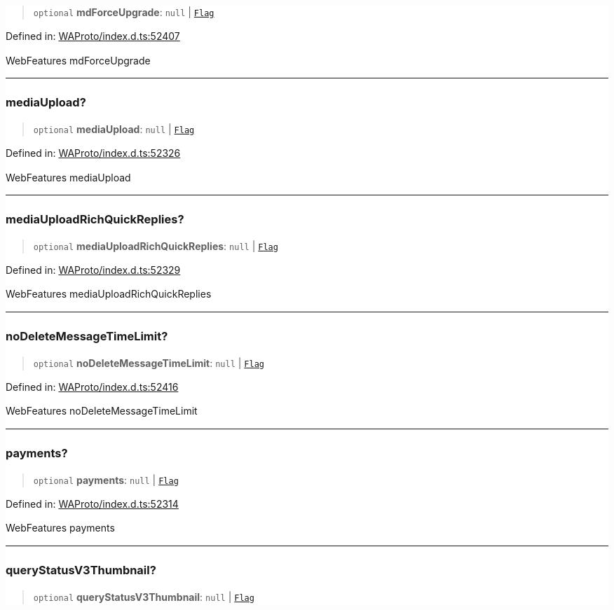 > `optional` **mdForceUpgrade**: `null` \| [`Flag`](../namespaces/WebFeatures/enumerations/Flag.md)

Defined in: [WAProto/index.d.ts:52407](https://github.com/Fokusdotid/bail/blob/cf6cc85134e12081bc635cea02cc0eee74033a81/WAProto/index.d.ts#L52407)

WebFeatures mdForceUpgrade

***

### mediaUpload?

> `optional` **mediaUpload**: `null` \| [`Flag`](../namespaces/WebFeatures/enumerations/Flag.md)

Defined in: [WAProto/index.d.ts:52326](https://github.com/Fokusdotid/bail/blob/cf6cc85134e12081bc635cea02cc0eee74033a81/WAProto/index.d.ts#L52326)

WebFeatures mediaUpload

***

### mediaUploadRichQuickReplies?

> `optional` **mediaUploadRichQuickReplies**: `null` \| [`Flag`](../namespaces/WebFeatures/enumerations/Flag.md)

Defined in: [WAProto/index.d.ts:52329](https://github.com/Fokusdotid/bail/blob/cf6cc85134e12081bc635cea02cc0eee74033a81/WAProto/index.d.ts#L52329)

WebFeatures mediaUploadRichQuickReplies

***

### noDeleteMessageTimeLimit?

> `optional` **noDeleteMessageTimeLimit**: `null` \| [`Flag`](../namespaces/WebFeatures/enumerations/Flag.md)

Defined in: [WAProto/index.d.ts:52416](https://github.com/Fokusdotid/bail/blob/cf6cc85134e12081bc635cea02cc0eee74033a81/WAProto/index.d.ts#L52416)

WebFeatures noDeleteMessageTimeLimit

***

### payments?

> `optional` **payments**: `null` \| [`Flag`](../namespaces/WebFeatures/enumerations/Flag.md)

Defined in: [WAProto/index.d.ts:52314](https://github.com/Fokusdotid/bail/blob/cf6cc85134e12081bc635cea02cc0eee74033a81/WAProto/index.d.ts#L52314)

WebFeatures payments

***

### queryStatusV3Thumbnail?

> `optional` **queryStatusV3Thumbnail**: `null` \| [`Flag`](../namespaces/WebFeatures/enumerations/Flag.md)
